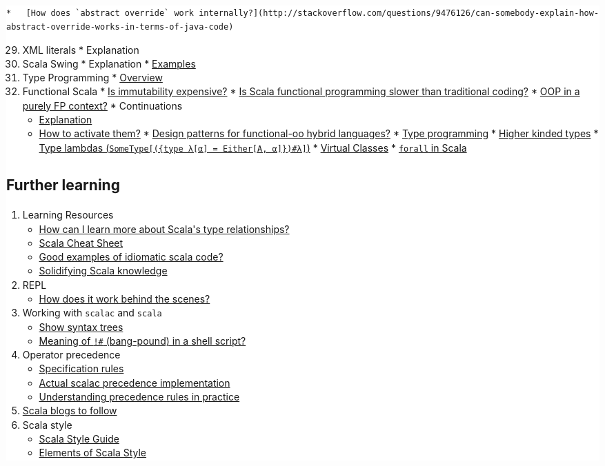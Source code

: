     *   [How does `abstract override` work internally?](http://stackoverflow.com/questions/9476126/can-somebody-explain-how-abstract-override-works-in-terms-of-java-code)
29.  XML literals
    *   Explanation
30.  Scala Swing
    *   Explanation
    *   [Examples](http://stackoverflow.com/questions/4515008/are-there-a-good-examples-of-using-scala-swing)
31.  Type Programming
    *   [Overview](http://stackoverflow.com/questions/4415511/scala-type-programming-resources)
32.  Functional Scala
    *   [Is immutability expensive?](http://stackoverflow.com/questions/4101924/functional-programming-is-immutability-expensive)
    *   [Is Scala functional programming slower than traditional coding?](http://stackoverflow.com/questions/2794823/is-scala-functional-programming-slower-than-traditional-coding)
    *   [OOP in a purely FP context?](http://stackoverflow.com/questions/4113138/oop-in-a-purely-fp-context)
    *   Continuations
        *   [Explanation](http://stackoverflow.com/questions/1512930/what-are-scala-continuations-and-why-use-them)
        *   [How to activate them?](http://stackoverflow.com/questions/2683195/how-do-i-enable-continuations-on-scala-2-8-and-beyond)
    *   [Design patterns for functional-oo hybrid languages?](http://stackoverflow.com/questions/3084546/design-patterns-for-functional-oo-hybrid-languages)
    *   [Type programming](http://stackoverflow.com/questions/4415511/scala-type-programming-resources)
    *   [Higher kinded types](http://stackoverflow.com/questions/6246719/what-is-a-higher-kinded-type-in-scala)
    *   [Type lambdas (`SomeType[({type λ[α] = Either[A, α]})#λ]`)](http://stackoverflow.com/questions/6246719/what-is-a-higher-kinded-type-in-scala)
    *   [Virtual Classes](http://stackoverflow.com/questions/3035807/what-can-i-do-with-virtual-classes)
    *   [`forall` in Scala](http://stackoverflow.com/questions/7213676/forall-in-scala)

## Further learning

1.  Learning Resources
    *   [How can I learn more about Scala's type relationships?](http://stackoverflow.com/questions/7782286/how-can-i-learn-more-about-scalas-type-relationships)
    *   [Scala Cheat Sheet](http://docs.scala-lang.org/cheatsheets/)
    *   [Good examples of idiomatic scala code?](http://stackoverflow.com/questions/11359784/good-examples-of-idiomatic-scala-code)
    *   [Solidifying Scala knowledge](http://stackoverflow.com/questions/6525547/scala-example-to-help-solidify-book-knowledge)
2.  REPL
    *   [How does it work behind the scenes?](http://stackoverflow.com/questions/7655165/what-really-happens-behind-the-scala-runtime-repl-when-running-a-scala-program)
3.  Working with `scalac` and `scala`
    *   [Show syntax trees](http://stackoverflow.com/questions/9999664/how-to-examine-implicit-rich-conversions-and-implemented-traits-in-the-repl)
    *   [Meaning of `!#` (bang-pound) in a shell script?](http://stackoverflow.com/questions/10060419/what-is-the-meaning-of-bang-pound-in-a-sh-bash-shell-script)
4.  Operator precedence
    *   [Specification rules](http://stackoverflow.com/questions/2922347/operator-precedence-in-scala)
    *   [Actual scalac precedence implementation](http://stackoverflow.com/questions/7618923/actual-precedence-for-infix-operators-in-scala)
    *   [Understanding precedence rules in practice](http://stackoverflow.com/questions/8266401/the-method-execution-puzzle-in-scala)
5.  [Scala blogs to follow](http://stackoverflow.com/questions/1445003/what-scala-blogs-do-you-regularly-follow)
6.  Scala style
    *   [Scala Style Guide](http://stackoverflow.com/questions/3718674/scala-coding-styles-and-conventions)
    *   [Elements of Scala Style](http://stackoverflow.com/questions/1281977/elements-of-scala-style)